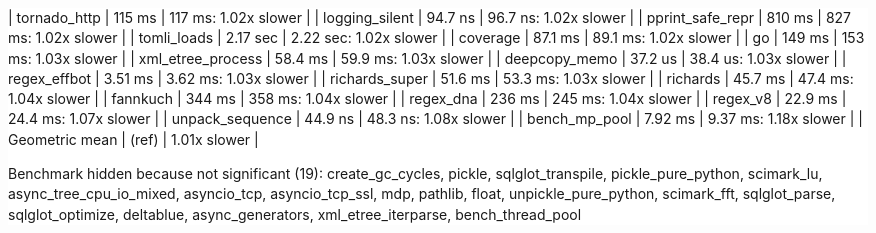 | tornado_http             | 115 ms                                                                      | 117 ms: 1.02x slower                                                                  |
| logging_silent           | 94.7 ns                                                                     | 96.7 ns: 1.02x slower                                                                 |
| pprint_safe_repr         | 810 ms                                                                      | 827 ms: 1.02x slower                                                                  |
| tomli_loads              | 2.17 sec                                                                    | 2.22 sec: 1.02x slower                                                                |
| coverage                 | 87.1 ms                                                                     | 89.1 ms: 1.02x slower                                                                 |
| go                       | 149 ms                                                                      | 153 ms: 1.03x slower                                                                  |
| xml_etree_process        | 58.4 ms                                                                     | 59.9 ms: 1.03x slower                                                                 |
| deepcopy_memo            | 37.2 us                                                                     | 38.4 us: 1.03x slower                                                                 |
| regex_effbot             | 3.51 ms                                                                     | 3.62 ms: 1.03x slower                                                                 |
| richards_super           | 51.6 ms                                                                     | 53.3 ms: 1.03x slower                                                                 |
| richards                 | 45.7 ms                                                                     | 47.4 ms: 1.04x slower                                                                 |
| fannkuch                 | 344 ms                                                                      | 358 ms: 1.04x slower                                                                  |
| regex_dna                | 236 ms                                                                      | 245 ms: 1.04x slower                                                                  |
| regex_v8                 | 22.9 ms                                                                     | 24.4 ms: 1.07x slower                                                                 |
| unpack_sequence          | 44.9 ns                                                                     | 48.3 ns: 1.08x slower                                                                 |
| bench_mp_pool            | 7.92 ms                                                                     | 9.37 ms: 1.18x slower                                                                 |
| Geometric mean           | (ref)                                                                       | 1.01x slower                                                                          |

Benchmark hidden because not significant (19): create_gc_cycles, pickle, sqlglot_transpile, pickle_pure_python, scimark_lu, async_tree_cpu_io_mixed, asyncio_tcp, asyncio_tcp_ssl, mdp, pathlib, float, unpickle_pure_python, scimark_fft, sqlglot_parse, sqlglot_optimize, deltablue, async_generators, xml_etree_iterparse, bench_thread_pool
